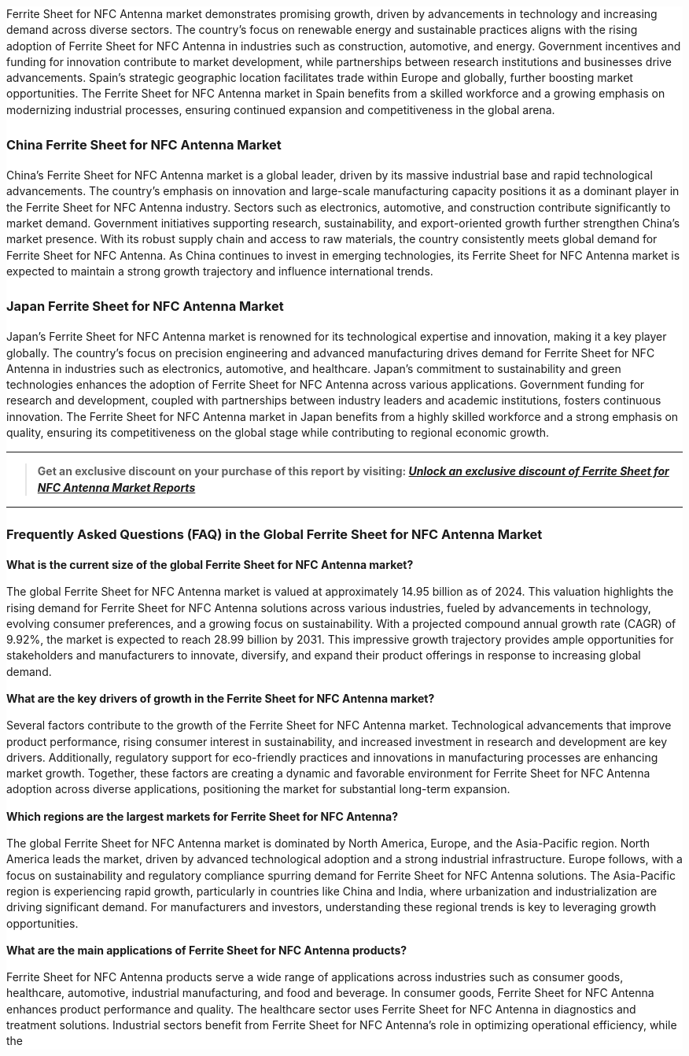 Ferrite Sheet for NFC Antenna market demonstrates promising growth, driven by advancements in technology and increasing demand across diverse sectors. The country&rsquo;s focus on renewable energy and sustainable practices aligns with the rising adoption of Ferrite Sheet for NFC Antenna in industries such as construction, automotive, and energy. Government incentives and funding for innovation contribute to market development, while partnerships between research institutions and businesses drive advancements. Spain&rsquo;s strategic geographic location facilitates trade within Europe and globally, further boosting market opportunities. The Ferrite Sheet for NFC Antenna market in Spain benefits from a skilled workforce and a growing emphasis on modernizing industrial processes, ensuring continued expansion and competitiveness in the global arena.</p><h3>China Ferrite Sheet for NFC Antenna Market</h3><p>China&rsquo;s Ferrite Sheet for NFC Antenna market is a global leader, driven by its massive industrial base and rapid technological advancements. The country&rsquo;s emphasis on innovation and large-scale manufacturing capacity positions it as a dominant player in the Ferrite Sheet for NFC Antenna industry. Sectors such as electronics, automotive, and construction contribute significantly to market demand. Government initiatives supporting research, sustainability, and export-oriented growth further strengthen China&rsquo;s market presence. With its robust supply chain and access to raw materials, the country consistently meets global demand for Ferrite Sheet for NFC Antenna. As China continues to invest in emerging technologies, its Ferrite Sheet for NFC Antenna market is expected to maintain a strong growth trajectory and influence international trends.</p><h3>Japan Ferrite Sheet for NFC Antenna Market</h3><p>Japan&rsquo;s Ferrite Sheet for NFC Antenna market is renowned for its technological expertise and innovation, making it a key player globally. The country&rsquo;s focus on precision engineering and advanced manufacturing drives demand for Ferrite Sheet for NFC Antenna in industries such as electronics, automotive, and healthcare. Japan&rsquo;s commitment to sustainability and green technologies enhances the adoption of Ferrite Sheet for NFC Antenna across various applications. Government funding for research and development, coupled with partnerships between industry leaders and academic institutions, fosters continuous innovation. The Ferrite Sheet for NFC Antenna market in Japan benefits from a highly skilled workforce and a strong emphasis on quality, ensuring its competitiveness on the global stage while contributing to regional economic growth.</p><hr /><blockquote><p><strong>Get an exclusive discount on your purchase of this report by visiting: <em><a href="://marketresearchpulse.com/ask-for-discount/43273?utm_source=Github&amp;utm_medium=0114">Unlock an exclusive discount of Ferrite Sheet for NFC Antenna Market Reports</a></em>&nbsp;</strong></p></blockquote><hr /><h3>Frequently Asked Questions (FAQ) in the Global Ferrite Sheet for NFC Antenna Market</h3><p><strong>What is the current size of the global Ferrite Sheet for NFC Antenna market?</strong></p><p>The global Ferrite Sheet for NFC Antenna market is valued at approximately 14.95 billion as of 2024. This valuation highlights the rising demand for Ferrite Sheet for NFC Antenna solutions across various industries, fueled by advancements in technology, evolving consumer preferences, and a growing focus on sustainability. With a projected compound annual growth rate (CAGR) of 9.92%, the market is expected to reach 28.99 billion by 2031. This impressive growth trajectory provides ample opportunities for stakeholders and manufacturers to innovate, diversify, and expand their product offerings in response to increasing global demand.</p><p><strong>What are the key drivers of growth in the Ferrite Sheet for NFC Antenna market?</strong></p><p>Several factors contribute to the growth of the Ferrite Sheet for NFC Antenna market. Technological advancements that improve product performance, rising consumer interest in sustainability, and increased investment in research and development are key drivers. Additionally, regulatory support for eco-friendly practices and innovations in manufacturing processes are enhancing market growth. Together, these factors are creating a dynamic and favorable environment for Ferrite Sheet for NFC Antenna adoption across diverse applications, positioning the market for substantial long-term expansion.</p><p><strong>Which regions are the largest markets for Ferrite Sheet for NFC Antenna?</strong></p><p>The global Ferrite Sheet for NFC Antenna market is dominated by North America, Europe, and the Asia-Pacific region. North America leads the market, driven by advanced technological adoption and a strong industrial infrastructure. Europe follows, with a focus on sustainability and regulatory compliance spurring demand for Ferrite Sheet for NFC Antenna solutions. The Asia-Pacific region is experiencing rapid growth, particularly in countries like China and India, where urbanization and industrialization are driving significant demand. For manufacturers and investors, understanding these regional trends is key to leveraging growth opportunities.</p><p><strong>What are the main applications of Ferrite Sheet for NFC Antenna products?</strong></p><p>Ferrite Sheet for NFC Antenna products serve a wide range of applications across industries such as consumer goods, healthcare, automotive, industrial manufacturing, and food and beverage. In consumer goods, Ferrite Sheet for NFC Antenna enhances product performance and quality. The healthcare sector uses Ferrite Sheet for NFC Antenna in diagnostics and treatment solutions. Industrial sectors benefit from Ferrite Sheet for NFC Antenna&rsquo;s role in optimizing operational efficiency, while the